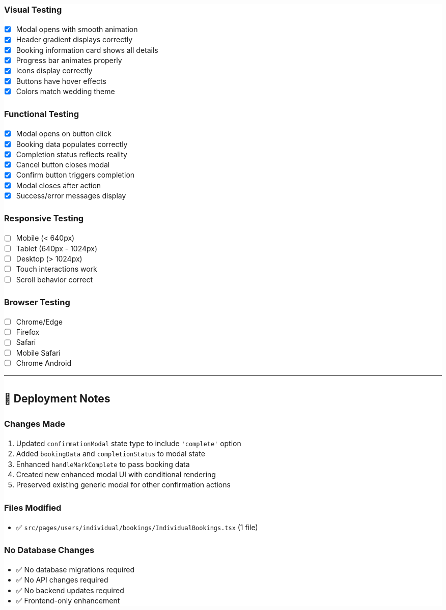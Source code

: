 ### Visual Testing
- [x] Modal opens with smooth animation
- [x] Header gradient displays correctly
- [x] Booking information card shows all details
- [x] Progress bar animates properly
- [x] Icons display correctly
- [x] Buttons have hover effects
- [x] Colors match wedding theme

### Functional Testing
- [x] Modal opens on button click
- [x] Booking data populates correctly
- [x] Completion status reflects reality
- [x] Cancel button closes modal
- [x] Confirm button triggers completion
- [x] Modal closes after action
- [x] Success/error messages display

### Responsive Testing
- [ ] Mobile (< 640px)
- [ ] Tablet (640px - 1024px)
- [ ] Desktop (> 1024px)
- [ ] Touch interactions work
- [ ] Scroll behavior correct

### Browser Testing
- [ ] Chrome/Edge
- [ ] Firefox
- [ ] Safari
- [ ] Mobile Safari
- [ ] Chrome Android

---

## 📝 Deployment Notes

### Changes Made
1. Updated `confirmationModal` state type to include `'complete'` option
2. Added `bookingData` and `completionStatus` to modal state
3. Enhanced `handleMarkComplete` to pass booking data
4. Created new enhanced modal UI with conditional rendering
5. Preserved existing generic modal for other confirmation actions

### Files Modified
- ✅ `src/pages/users/individual/bookings/IndividualBookings.tsx` (1 file)

### No Database Changes
- ✅ No database migrations required
- ✅ No API changes required
- ✅ No backend updates required
- ✅ Frontend-only enhancement

